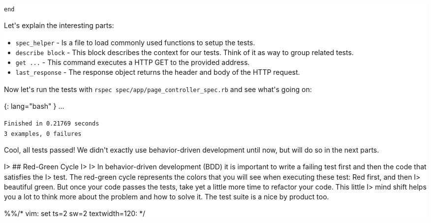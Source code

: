     end


Let's explain the interesting parts:


- `spec_helper` - Is a file to load commonly used functions to setup the tests.
- `describe block` - This block describes the context for our tests. Think of it as way to group related tests.
- `get ...` - This command executes a HTTP GET to the provided address.
- `last_response` - The response object returns the header and body of the HTTP request.


Now let's run the tests with `rspec spec/app/page_controller_spec.rb` and see what's going on:


{: lang="bash" }
    ...

    Finished in 0.21769 seconds
    3 examples, 0 failures


Cool, all tests passed! We didn't exactly use behavior-driven development until now, but will do so in the next parts.


I> ## Red-Green Cycle
I>
I> In behavior-driven development (BDD) it is important to write a failing test first and then the code that satisfies the
I> test. The red-green cycle represents the colors that you will see when executing these test: Red first, and then
I> beautiful green. But once your code passes the tests, take yet a little more time to refactor your code. This little
I> mind shift helps you a lot to think more about the problem and how to solve it. The test suite is a nice by product too.


%%/* vim: set ts=2 sw=2 textwidth=120: */
